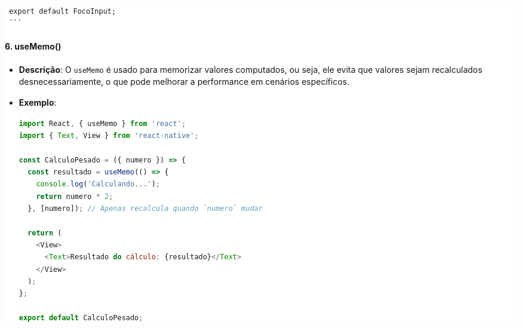      export default FocoInput;
     ```

#### 6. **useMemo()**
   - **Descrição**: O `useMemo` é usado para memorizar valores computados, ou seja, ele evita que valores sejam recalculados desnecessariamente, o que pode melhorar a performance em cenários específicos.
   
   - **Exemplo**:
     ```javascript
     import React, { useMemo } from 'react';
     import { Text, View } from 'react-native';
     
     const CalculoPesado = ({ numero }) => {
       const resultado = useMemo(() => {
         console.log('Calculando...');
         return numero * 2;
       }, [numero]); // Apenas recalcula quando `numero` mudar
       
       return (
         <View>
           <Text>Resultado do cálculo: {resultado}</Text>
         </View>
       );
     };
     
     export default CalculoPesado;
     ```


